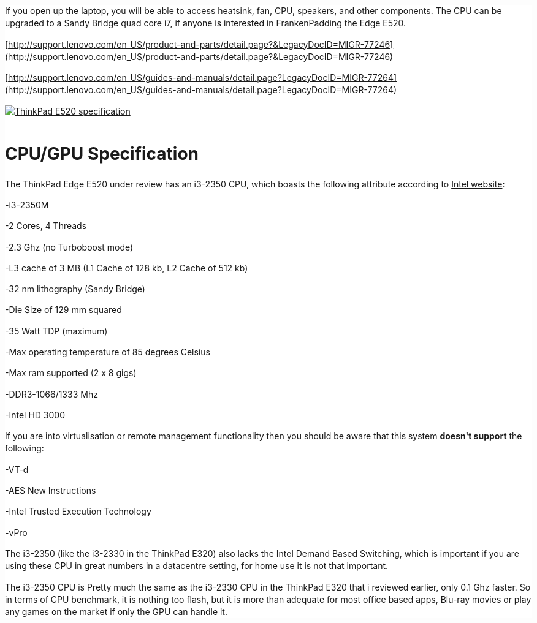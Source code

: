 If you open up the laptop, you will be able to access heatsink, fan, CPU, speakers, and other components. The CPU can be upgraded to a Sandy Bridge quad core i7, if anyone is interested in FrankenPadding the Edge E520.

[http://support.lenovo.com/en_US/product-and-parts/detail.page?&LegacyDocID=MIGR-77246](http://support.lenovo.com/en_US/product-and-parts/detail.page?&LegacyDocID=MIGR-77246)

[http://support.lenovo.com/en_US/guides-and-manuals/detail.page?LegacyDocID=MIGR-77264](http://support.lenovo.com/en_US/guides-and-manuals/detail.page?LegacyDocID=MIGR-77264)

[![ThinkPad E520 specification](http://farm8.staticflickr.com/7256/7566595172_656bdc2ffd.jpg)](http://www.flickr.com/photos/60081959@N04/7566595172/)


# CPU/GPU Specification


The ThinkPad Edge E520 under review has an i3-2350 CPU, which boasts the following attribute according to [Intel website](http://ark.intel.com/products/53438/Intel-Core-i3-2350M-Processor-(3M-Cache-2_30-GHz)):

-i3-2350M

-2 Cores, 4 Threads

-2.3 Ghz (no Turboboost mode)

-L3 cache of 3 MB (L1 Cache of 128 kb, L2 Cache of 512 kb)

-32 nm lithography (Sandy Bridge)

-Die Size of 129 mm squared

-35 Watt TDP (maximum)

-Max operating temperature of 85 degrees Celsius

-Max ram supported (2 x 8 gigs)

-DDR3-1066/1333 Mhz

-Intel HD 3000

If you are into virtualisation or remote management functionality then you should be aware that this system **doesn't support** the following:

-VT-d

-AES New Instructions

-Intel Trusted Execution Technology

-vPro

The i3-2350 (like the i3-2330 in the ThinkPad E320) also lacks the Intel Demand Based Switching, which is important if you are using these CPU in great numbers in a datacentre setting, for home use it is not that important.

The i3-2350 CPU is Pretty much the same as the i3-2330 CPU in the ThinkPad E320 that i reviewed earlier, only 0.1 Ghz faster. So in terms of CPU benchmark, it is nothing too flash, but it is more than adequate for most office based apps, Blu-ray movies or play any games on the market if only the GPU can handle it.
